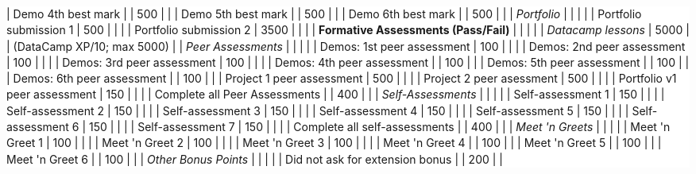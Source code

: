 | Demo 4th best mark                    |        | 500      |                            |
| Demo 5th best mark                    |        | 500      |                            |
| Demo 6th best mark                    |        | 500      |                            |
| *Portfolio*                           |        |          |                            |
| Portfolio submission 1                | 500    |          |                            |
| Portfolio submission 2                | 3500   |          |                            |
| **Formative Assessments (Pass/Fail)** |        |          |                            |
| *Datacamp lessons*                    | 5000   |          | (DataCamp XP/10; max 5000) |
| *Peer Assessments*                    |        |          |                            |
| Demos: 1st peer assessment            | 100    |          |                            |
| Demos: 2nd peer assessment            | 100    |          |                            |
| Demos: 3rd peer assessment            | 100    |          |                            |
| Demos: 4th peer assessment            |        | 100      |                            |
| Demos: 5th peer assessment            |        | 100      |                            |
| Demos: 6th peer assessment            |        | 100      |                            |
| Project 1 peer assessment             | 500    |          |                            |
| Project 2 peer asessment              | 500    |          |                            |
| Portfolio v1 peer assessment          | 150    |          |                            |
| Complete all Peer Assessments         |        | 400      |                            |
| *Self-Assessments*                    |        |          |                            |
| Self-assessment 1                     | 150    |          |                            |
| Self-assessment 2                     | 150    |          |                            |
| Self-assessment 3                     | 150    |          |                            |
| Self-assessment 4                     | 150    |          |                            |
| Self-assessment 5                     | 150    |          |                            |
| Self-assessment 6                     | 150    |          |                            |
| Self-assessment 7                     | 150    |          |                            |
| Complete all self-assessments         |        | 400      |                            |
| *Meet 'n Greets*                      |        |          |                            |
| Meet 'n Greet 1                       | 100    |          |                            |
| Meet 'n Greet 2                       | 100    |          |                            |
| Meet 'n Greet 3                       | 100    |          |                            |
| Meet 'n Greet 4                       |        | 100      |                            |
| Meet 'n Greet 5                       |        | 100      |                            |
| Meet 'n Greet 6                       |        | 100      |                            |
| *Other Bonus Points*                  |        |          |                            |
| Did not ask for extension bonus       |        | 200      |                            |